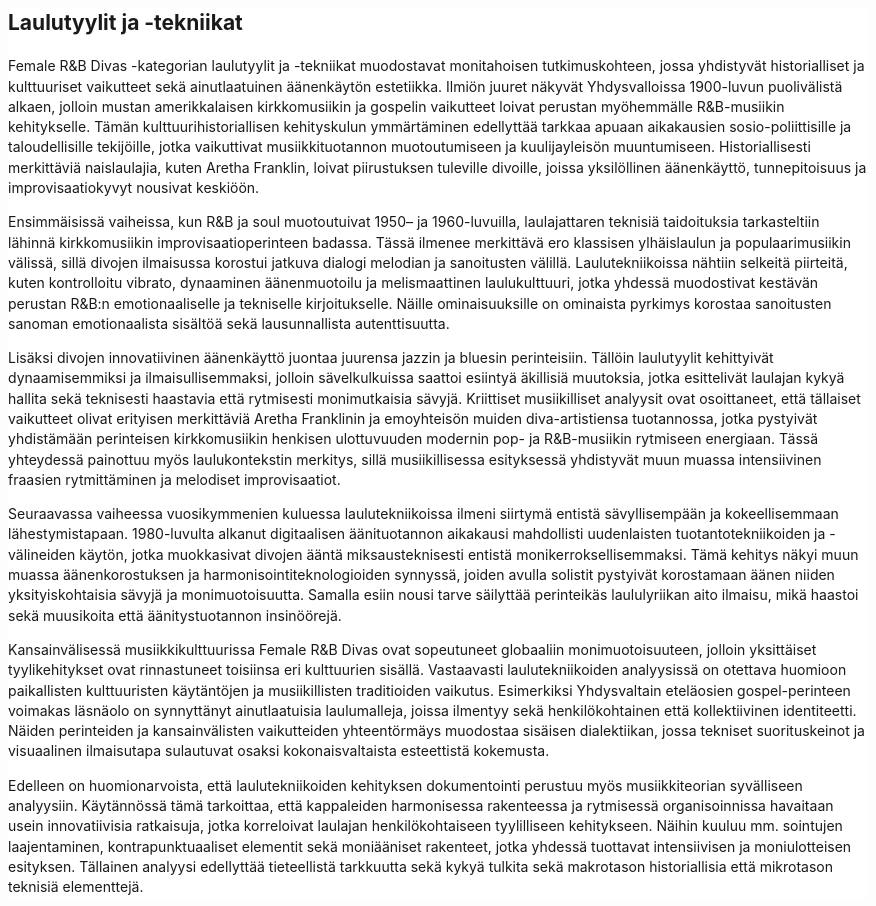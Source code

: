 ## Laulutyylit ja -tekniikat

Female R&B Divas -kategorian laulutyylit ja -tekniikat muodostavat monitahoisen tutkimuskohteen,
jossa yhdistyvät historialliset ja kulttuuriset vaikutteet sekä ainutlaatuinen äänenkäytön
estetiikka. Ilmiön juuret näkyvät Yhdysvalloissa 1900-luvun puolivälistä alkaen, jolloin mustan
amerikkalaisen kirkkomusiikin ja gospelin vaikutteet loivat perustan myöhemmälle R&B-musiikin
kehitykselle. Tämän kulttuurihistoriallisen kehityskulun ymmärtäminen edellyttää tarkkaa apuaan
aikakausien sosio-poliittisille ja taloudellisille tekijöille, jotka vaikuttivat musiikkituotannon
muotoutumiseen ja kuulijayleisön muuntumiseen. Historiallisesti merkittäviä naislaulajia, kuten
Aretha Franklin, loivat piirustuksen tuleville divoille, joissa yksilöllinen äänenkäyttö,
tunnepitoisuus ja improvisaatiokyvyt nousivat keskiöön.

Ensimmäisissä vaiheissa, kun R&B ja soul muotoutuivat 1950– ja 1960-luvuilla, laulajattaren teknisiä
taidoituksia tarkasteltiin lähinnä kirkkomusiikin improvisaatioperinteen badassa. Tässä ilmenee
merkittävä ero klassisen ylhäislaulun ja populaarimusiikin välissä, sillä divojen ilmaisussa
korostui jatkuva dialogi melodian ja sanoitusten välillä. Laulutekniikoissa nähtiin selkeitä
piirteitä, kuten kontrolloitu vibrato, dynaaminen äänenmuotoilu ja melismaattinen laulukulttuuri,
jotka yhdessä muodostivat kestävän perustan R&B:n emotionaaliselle ja tekniselle kirjoitukselle.
Näille ominaisuuksille on ominaista pyrkimys korostaa sanoitusten sanoman emotionaalista sisältöä
sekä lausunnallista autenttisuutta.

Lisäksi divojen innovatiivinen äänenkäyttö juontaa juurensa jazzin ja bluesin perinteisiin. Tällöin
laulutyylit kehittyivät dynaamisemmiksi ja ilmaisullisemmaksi, jolloin sävelkulkuissa saattoi
esiintyä äkillisiä muutoksia, jotka esittelivät laulajan kykyä hallita sekä teknisesti haastavia
että rytmisesti monimutkaisia sävyjä. Kriittiset musiikilliset analyysit ovat osoittaneet, että
tällaiset vaikutteet olivat erityisen merkittäviä Aretha Franklinin ja emoyhteisön muiden
diva-artistiensa tuotannossa, jotka pystyivät yhdistämään perinteisen kirkkomusiikin henkisen
ulottuvuuden modernin pop- ja R&B-musiikin rytmiseen energiaan. Tässä yhteydessä painottuu myös
laulukontekstin merkitys, sillä musiikillisessa esityksessä yhdistyvät muun muassa intensiivinen
fraasien rytmittäminen ja melodiset improvisaatiot.

Seuraavassa vaiheessa vuosikymmenien kuluessa laulutekniikoissa ilmeni siirtymä entistä
sävyllisempään ja kokeellisemmaan lähestymistapaan. 1980-luvulta alkanut digitaalisen äänituotannon
aikakausi mahdollisti uudenlaisten tuotantotekniikoiden ja -välineiden käytön, jotka muokkasivat
divojen ääntä miksausteknisesti entistä monikerroksellisemmaksi. Tämä kehitys näkyi muun muassa
äänenkorostuksen ja harmonisointiteknologioiden synnyssä, joiden avulla solistit pystyivät
korostamaan äänen niiden yksityiskohtaisia sävyjä ja monimuotoisuutta. Samalla esiin nousi tarve
säilyttää perinteikäs laululyriikan aito ilmaisu, mikä haastoi sekä muusikoita että äänitystuotannon
insinöörejä.

Kansainvälisessä musiikkikulttuurissa Female R&B Divas ovat sopeutuneet globaaliin
monimuotoisuuteen, jolloin yksittäiset tyylikehitykset ovat rinnastuneet toisiinsa eri kulttuurien
sisällä. Vastaavasti laulutekniikoiden analyysissä on otettava huomioon paikallisten kulttuuristen
käytäntöjen ja musiikillisten traditioiden vaikutus. Esimerkiksi Yhdysvaltain eteläosien
gospel-perinteen voimakas läsnäolo on synnyttänyt ainutlaatuisia laulumalleja, joissa ilmentyy sekä
henkilökohtainen että kollektiivinen identiteetti. Näiden perinteiden ja kansainvälisten
vaikutteiden yhteentörmäys muodostaa sisäisen dialektiikan, jossa tekniset suorituskeinot ja
visuaalinen ilmaisutapa sulautuvat osaksi kokonaisvaltaista esteettistä kokemusta.

Edelleen on huomionarvoista, että laulutekniikoiden kehityksen dokumentointi perustuu myös
musiikkiteorian syvälliseen analyysiin. Käytännössä tämä tarkoittaa, että kappaleiden harmonisessa
rakenteessa ja rytmisessä organisoinnissa havaitaan usein innovatiivisia ratkaisuja, jotka
korreloivat laulajan henkilökohtaiseen tyylilliseen kehitykseen. Näihin kuuluu mm. sointujen
laajentaminen, kontrapunktuaaliset elementit sekä moniääniset rakenteet, jotka yhdessä tuottavat
intensiivisen ja moniulotteisen esityksen. Tällainen analyysi edellyttää tieteellistä tarkkuutta
sekä kykyä tulkita sekä makrotason historiallisia että mikrotason teknisiä elementtejä.
